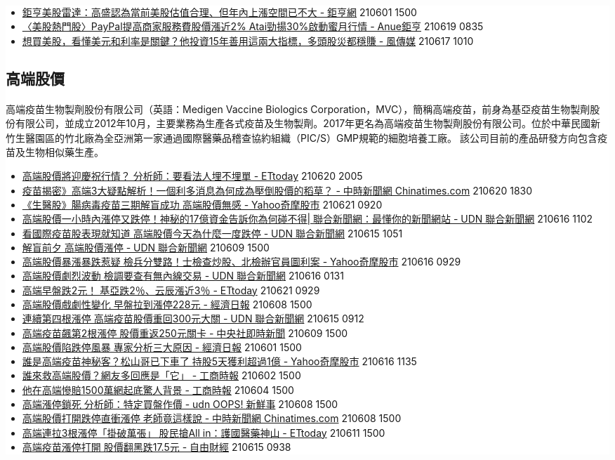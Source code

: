 - [鉅亨美股雷達：高盛認為當前美股估值合理、但年內上漲空間已不大 - 鉅亨網](https://m.cnyes.com/news/id/4654442 "鉅亨美股雷達：高盛認為當前美股估值合理、但年內上漲空間已不大 - 鉅亨網") 210601 1500
- [〈美股熱門股〉PayPal提高商家服務費股價漲近2% Atai勁揚30%啟動蜜月行情 - Anue鉅亨](https://news.cnyes.com/news/id/4663220 "〈美股熱門股〉PayPal提高商家服務費股價漲近2% Atai勁揚30%啟動蜜月行情 - Anue鉅亨") 210619 0835
- [想買美股，看懂美元和利率是關鍵？他投資15年善用這兩大指標，多頭股災都穩賺 - 風傳媒](https://www.storm.mg/lifestyle/3743776 "想買美股，看懂美元和利率是關鍵？他投資15年善用這兩大指標，多頭股災都穩賺 - 風傳媒") 210617 1010

## 高端股價

高端疫苗生物製劑股份有限公司（英語：Medigen Vaccine Biologics Corporation，MVC），簡稱高端疫苗，前身為基亞疫苗生物製劑股份有限公司，並成立2012年10月，主要業務為生產各式疫苗及生物製劑。2017年更名為高端疫苗生物製劑股份有限公司。位於中華民國新竹生醫園區的竹北廠為全亞洲第一家通過國際醫藥品稽查協約組織（PIC/S）GMP規範的細胞培養工廠。
該公司目前的產品研發方向包含疫苗及生物相似藥生產。
- [高端股價將迎慶祝行情？ 分析師：要看法人埋不埋單 - ETtoday](https://finance.ettoday.net/news/2011533 "高端股價將迎慶祝行情？ 分析師：要看法人埋不埋單 - ETtoday") 210620 2005
- [疫苗揭密》高端3大疑點解析！一個利多消息為何成為壓倒股價的稻草？ - 中時新聞網 Chinatimes.com](https://www.chinatimes.com/realtimenews/20210620000010-260410 "疫苗揭密》高端3大疑點解析！一個利多消息為何成為壓倒股價的稻草？ - 中時新聞網 Chinatimes.com") 210620 1830
- [《生醫股》腸病毒疫苗三期解盲成功 高端股價無感 - Yahoo奇摩股市](https://tw.stock.yahoo.com/news/%E7%94%9F%E9%86%AB%E8%82%A1-%E8%85%B8%E7%97%85%E6%AF%92%E7%96%AB%E8%8B%97%E4%B8%89%E6%9C%9F%E8%A7%A3%E7%9B%B2%E6%88%90%E5%8A%9F-%E9%AB%98%E7%AB%AF%E8%82%A1%E5%83%B9%E7%84%A1%E6%84%9F-012056756.html "《生醫股》腸病毒疫苗三期解盲成功 高端股價無感 - Yahoo奇摩股市") 210621 0920
- [高端股價一小時內漲停又跌停！神秘的17億資金告訴你為何碰不得| 聯合新聞網：最懂你的新聞網站 - UDN 聯合新聞網](https://udn.com/news/story/6839/5535671 "高端股價一小時內漲停又跌停！神秘的17億資金告訴你為何碰不得| 聯合新聞網：最懂你的新聞網站 - UDN 聯合新聞網") 210616 1102
- [看國際疫苗股表現就知道 高端股價今天為什麼一度跌停 - UDN 聯合新聞網](https://udn.com/news/story/6811/5532928 "看國際疫苗股表現就知道 高端股價今天為什麼一度跌停 - UDN 聯合新聞網") 210615 1051
- [解盲前夕 高端股價漲停 - UDN 聯合新聞網](https://udn.com/news/story/7251/5519261 "解盲前夕 高端股價漲停 - UDN 聯合新聞網") 210609 1500
- [高端股價暴漲暴跌惹疑 檢兵分雙路！士檢查炒股、北檢辦官員圖利案 - Yahoo奇摩股市](https://tw.stock.yahoo.com/news/%E9%AB%98%E7%AB%AF%E8%82%A1%E5%83%B9%E6%9A%B4%E6%BC%B2%E6%9A%B4%E8%B7%8C%E6%83%B9%E7%96%91-%E6%AA%A2%E5%85%B5%E5%88%86%E9%9B%99%E8%B7%AF%EF%BC%81%E5%A3%AB%E6%AA%A2%E6%9F%A5%E7%82%92%E8%82%A1%E3%80%81%E5%8C%97%E6%AA%A2%E8%BE%A6%E5%AE%98%E5%93%A1%E5%9C%96%E5%88%A9%E6%A1%88-225009141.html "高端股價暴漲暴跌惹疑 檢兵分雙路！士檢查炒股、北檢辦官員圖利案 - Yahoo奇摩股市") 210616 0929
- [高端股價劇烈波動 檢調要查有無內線交易 - UDN 聯合新聞網](https://udn.com/news/story/7251/5534941 "高端股價劇烈波動 檢調要查有無內線交易 - UDN 聯合新聞網") 210616 0131
- [高端早盤跌2元！ 基亞跌2％、云辰漲近3％ - ETtoday](https://finance.ettoday.net/news/2011708 "高端早盤跌2元！ 基亞跌2％、云辰漲近3％ - ETtoday") 210621 0929
- [高端股價戲劇性變化 早盤拉到漲停228元 - 經濟日報](https://money.udn.com/money/story/5607/5516780 "高端股價戲劇性變化 早盤拉到漲停228元 - 經濟日報") 210608 1500
- [連續第四根漲停 高端疫苗股價重回300元大關 - UDN 聯合新聞網](https://udn.com/news/story/7251/5532690 "連續第四根漲停 高端疫苗股價重回300元大關 - UDN 聯合新聞網") 210615 0912
- [高端疫苗飆第2根漲停 股價重返250元關卡 - 中央社即時新聞](https://www.cna.com.tw/news/firstnews/202106090030.aspx "高端疫苗飆第2根漲停 股價重返250元關卡 - 中央社即時新聞") 210609 1500
- [高端股價陷跌停風暴 專家分析三大原因 - 經濟日報](https://money.udn.com/money/story/5607/5501393 "高端股價陷跌停風暴 專家分析三大原因 - 經濟日報") 210601 1500
- [誰是高端疫苗神秘客？松山哥已下車了 持股5天獲利超過1億 - Yahoo奇摩股市](https://tw.stock.yahoo.com/news/%E8%AA%B0%E6%98%AF%E9%AB%98%E7%AB%AF%E7%96%AB%E8%8B%97%E7%A5%9E%E7%A7%98%E5%AE%A2-%E6%9D%BE%E5%B1%B1%E5%93%A5%E5%B7%B2%E4%B8%8B%E8%BB%8A%E4%BA%86-%E6%8C%81%E8%82%A15%E5%A4%A9%E7%8D%B2%E5%88%A9%E8%B6%85%E9%81%8E1%E5%84%84-033535391.html "誰是高端疫苗神秘客？松山哥已下車了 持股5天獲利超過1億 - Yahoo奇摩股市") 210616 1135
- [誰來救高端股價？網友多回應是「它」 - 工商時報](https://ctee.com.tw/news/biotech/468873.html "誰來救高端股價？網友多回應是「它」 - 工商時報") 210602 1500
- [他在高端慘賠1500萬網起底驚人背景 - 工商時報](https://ctee.com.tw/news/biotech/470076.html "他在高端慘賠1500萬網起底驚人背景 - 工商時報") 210604 1500
- [高端漲停鎖死 分析師：特定買盤作價 - udn OOPS! 新鮮事](https://udn.com/news/story/7251/5516941 "高端漲停鎖死 分析師：特定買盤作價 - udn OOPS! 新鮮事") 210608 1500
- [高端股價打開跌停直衝漲停 老師竟這樣說 - 中時新聞網 Chinatimes.com](https://www.chinatimes.com/realtimenews/20210608003058-260410 "高端股價打開跌停直衝漲停 老師竟這樣說 - 中時新聞網 Chinatimes.com") 210608 1500
- [高端連拉3根漲停「掛破萬張」 股民搶All in：護國醫藥神山 - ETtoday](https://finance.ettoday.net/news/2004426 "高端連拉3根漲停「掛破萬張」 股民搶All in：護國醫藥神山 - ETtoday") 210611 1500
- [高端疫苗漲停打開 股價翻黑跌17.5元 - 自由財經](https://ec.ltn.com.tw/article/breakingnews/3569880 "高端疫苗漲停打開 股價翻黑跌17.5元 - 自由財經") 210615 0938

